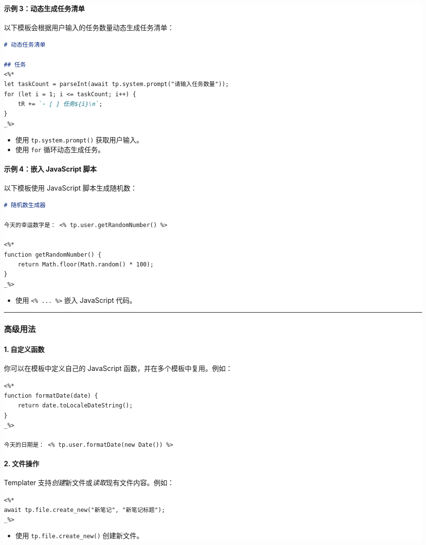#### 示例 3：动态生成任务清单
以下模板会根据用户输入的任务数量动态生成任务清单：
```markdown
# 动态任务清单

## 任务
<%*
let taskCount = parseInt(await tp.system.prompt("请输入任务数量"));
for (let i = 1; i <= taskCount; i++) {
    tR += `- [ ] 任务${i}\n`;
}
_%>
```
- 使用 `tp.system.prompt()` 获取用户输入。
- 使用 `for` 循环动态生成任务。

#### 示例 4：嵌入 JavaScript 脚本
以下模板使用 JavaScript 脚本生成随机数：
```markdown
# 随机数生成器

今天的幸运数字是： <% tp.user.getRandomNumber() %>

<%*
function getRandomNumber() {
    return Math.floor(Math.random() * 100);
}
_%>
```
- 使用 `<% ... %>` 嵌入 JavaScript 代码。

---

### 高级用法

#### 1. 自定义函数
你可以在模板中定义自己的 JavaScript 函数，并在多个模板中复用。例如：
```markdown
<%*
function formatDate(date) {
    return date.toLocaleDateString();
}
_%>

今天的日期是： <% tp.user.formatDate(new Date()) %>
```

#### 2. 文件操作
Templater 支持*创建*新文件或*读取*现有文件内容。例如：
```markdown
<%*
await tp.file.create_new("新笔记", "新笔记标题");
_%>
```
- 使用 `tp.file.create_new()` 创建新文件。
